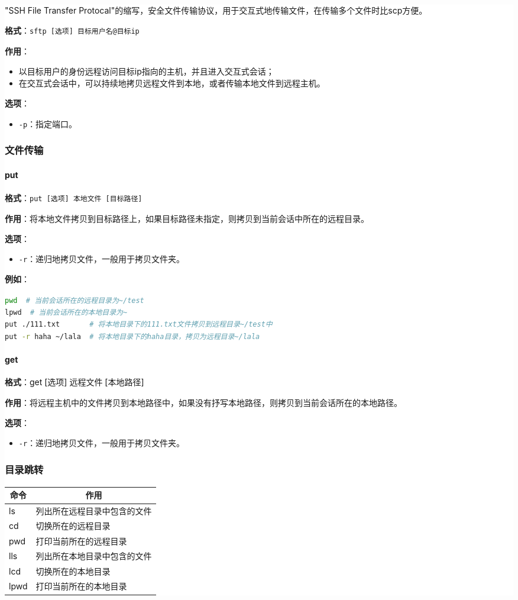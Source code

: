 "SSH File Transfer Protocal"的缩写，安全文件传输协议，用于交互式地传输文件，在传输多个文件时比scp方便。

**格式**：`sftp [选项] 目标用户名@目标ip`

**作用**：

- 以目标用户的身份远程访问目标ip指向的主机，并且进入交互式会话；
- 在交互式会话中，可以持续地拷贝远程文件到本地，或者传输本地文件到远程主机。

**选项**：

- `-p`：指定端口。

### 文件传输

#### put

**格式**：`put [选项] 本地文件 [目标路径]`

**作用**：将本地文件拷贝到目标路径上，如果目标路径未指定，则拷贝到当前会话中所在的远程目录。

**选项**：

- `-r`：递归地拷贝文件，一般用于拷贝文件夹。

**例如**：

```bash
pwd  # 当前会话所在的远程目录为~/test
lpwd  # 当前会话所在的本地目录为~
put ./111.txt  		# 将本地目录下的111.txt文件拷贝到远程目录~/test中
put -r haha ~/lala 	# 将本地目录下的haha目录，拷贝为远程目录~/lala
```

#### get

**格式**：get [选项] 远程文件 [本地路径]

**作用**：将远程主机中的文件拷贝到本地路径中，如果没有抒写本地路径，则拷贝到当前会话所在的本地路径。

**选项**：

- `-r`：递归地拷贝文件，一般用于拷贝文件夹。

### 目录跳转

| 命令 | 作用                         |
| ---- | ---------------------------- |
| ls   | 列出所在远程目录中包含的文件 |
| cd   | 切换所在的远程目录           |
| pwd  | 打印当前所在的远程目录       |
| lls  | 列出所在本地目录中包含的文件 |
| lcd  | 切换所在的本地目录           |
| lpwd | 打印当前所在的本地目录       |
